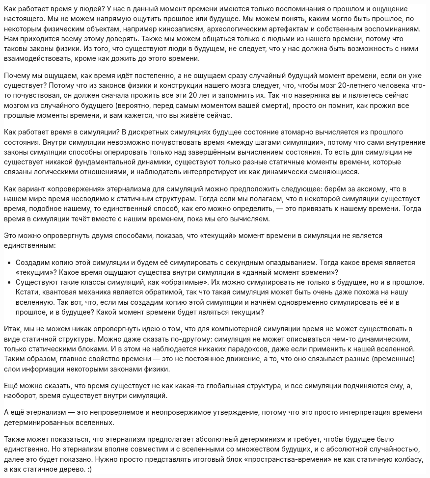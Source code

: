 <span class="orange-bg example">Как работает время у людей?</span> У нас в данный момент времени имеются только воспоминания о прошлом и ощущение настоящего. Мы не можем напрямую ощутить прошлое или будущее. Мы можем понять, каким могло быть прошлое, по некоторым физическим объектам, например кинозаписям, археологическим артефактам и собственным воспоминаниям. Нам приходится всему этому доверять. Также мы можем общаться только с людьми из нашего времени, потому что таковы законы физики. Из того, что существуют люди в будущем, не следует, что у нас должна быть возможность с ними взаимодействовать, кроме как дожить до этого времени.

<span class="orange-bg example">Почему мы ощущаем, как время идёт постепенно, а не ощущаем сразу случайный будущий момент времени, если он уже существует?</span> Потому что из законов физики и конструкции нашего мозга следует, что, чтобы мозг 20-летнего человека что-то почувствовал, он должен сначала прожить все эти 20 лет и запомнить их. Так что наверняка вы и являетесь сейчас мозгом из случайного будущего (вероятно, перед самым моментом вашей смерти), просто он помнит, как прожил все прошлые моменты времени, и вам кажется, что вы живёте сейчас.

<span class="orange-bg example">Как работает время в симуляции?</span> В дискретных симуляциях будущее состояние атомарно вычисляется из прошлого состояния. Внутри симуляции невозможно почувствовать время «между шагами симуляции», потому что сами внутренние законы симуляции способны оперировать только над завершённым вычислением состояния. То есть для симуляции не существует никакой фундаментальной динамики, существуют только разные статичные моменты времени, которые связаны логическими отношениями, и наблюдатель интерпретирует их как динамически сменяющиеся.

Как вариант «опровержения» этернализма для симуляций можно предположить следующее: берём за аксиому, что в нашем мире время несводимо к статичным структурам. Тогда если мы полагаем, что в некоторой симуляции существует время, подобное нашему, то единственный способ, как его можно определить, — это привязать к нашему времени. Тогда время в симуляции течёт вместе с нашим временем, пока мы его вычисляем.

Это можно опровергнуть двумя способами, показав, что «текущий» момент времени в симуляции не является единственным:
* Создадим копию этой симуляции и будем её симулировать с секундным опаздыванием. Тогда какое время является «текущим»? Какое время ощущают существа внутри симуляции в «данный момент времени»?
* Существуют такие классы симуляций, как «обратимые». Их можно симулировать не только в будущее, но и в прошлое. Кстати, квантовая механика является обратимой, так что такая симуляция может быть очень даже похожа на нашу вселенную. Так вот, что, если мы создадим копию этой симуляции и начнём одновременно симулировать её и в прошлое, и в будущее? Какой момент времени будет являться текущим?

Итак, мы не можем никак опровергнуть идею о том, что для компьютерной симуляции время не может существовать в виде статичной структуры. Можно даже сказать по-другому: симуляция не может описываться чем-то динамическим, только статическими блоками. И в этом не наблюдается никаких парадоксов, даже если применить к нашей вселенной. Таким образом, <span class="green2-bg example">главное свойство времени — это не постоянное движение, а то, что оно связывает разные (временные) слои информации некоторыми законами физики.</span>

Ещё можно сказать, что время существует не как какая-то глобальная структура, и все симуляции подчиняются ему, а, наоборот, время существует внутри симуляций.

А ещё этернализм — это непроверяемое и неопровержимое утверждение, потому что это просто интерпретация времени детерминированных вселенных.

Также может показаться, что этернализм предполагает абсолютный детерминизм и требует, чтобы будущее было единственно. Но этернализм вполне совместим и с вселенными со множеством будущих, и с абсолютной случайностью, далее это будет показано. Нужно просто представлять итоговый блок «пространства-времени» не как статичную колбасу, а как статичное дерево. :)
